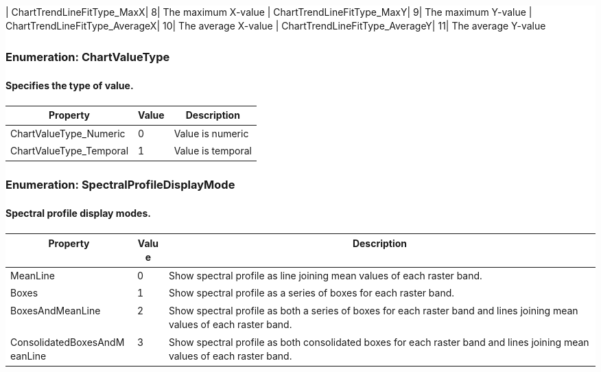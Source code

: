 | ChartTrendLineFitType_MaxX| 8| The maximum X-value 
| ChartTrendLineFitType_MaxY| 9| The maximum Y-value 
| ChartTrendLineFitType_AverageX| 10| The average X-value 
| ChartTrendLineFitType_AverageY| 11| The average Y-value 



### Enumeration: ChartValueType
#### Specifies the type of value. 

|Property | Value | Description | 
|---------|--------|--------|
| ChartValueType_Numeric| 0| Value is numeric 
| ChartValueType_Temporal| 1| Value is temporal 



### Enumeration: SpectralProfileDisplayMode
#### Spectral profile display modes. 

|Property | Value | Description | 
|---------|--------|--------|
| MeanLine| 0| Show spectral profile as line joining mean values of each raster band. 
| Boxes| 1| Show spectral profile as a series of boxes for each raster band. 
| BoxesAndMeanLine| 2| Show spectral profile as both a series of boxes for each raster band and lines joining mean values of each raster band. 
| ConsolidatedBoxesAndMeanLine| 3| Show spectral profile as both consolidated boxes for each raster band and lines joining mean values of each raster band. 

